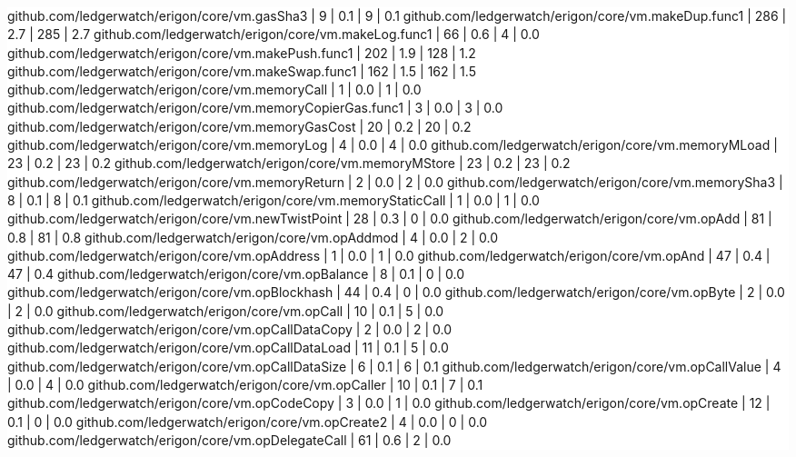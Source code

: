 github.com/ledgerwatch/erigon/core/vm.gasSha3                                         |      9 |   0.1 |    9 |   0.1
github.com/ledgerwatch/erigon/core/vm.makeDup.func1                                   |    286 |   2.7 |  285 |   2.7
github.com/ledgerwatch/erigon/core/vm.makeLog.func1                                   |     66 |   0.6 |    4 |   0.0
github.com/ledgerwatch/erigon/core/vm.makePush.func1                                  |    202 |   1.9 |  128 |   1.2
github.com/ledgerwatch/erigon/core/vm.makeSwap.func1                                  |    162 |   1.5 |  162 |   1.5
github.com/ledgerwatch/erigon/core/vm.memoryCall                                      |      1 |   0.0 |    1 |   0.0
github.com/ledgerwatch/erigon/core/vm.memoryCopierGas.func1                           |      3 |   0.0 |    3 |   0.0
github.com/ledgerwatch/erigon/core/vm.memoryGasCost                                   |     20 |   0.2 |   20 |   0.2
github.com/ledgerwatch/erigon/core/vm.memoryLog                                       |      4 |   0.0 |    4 |   0.0
github.com/ledgerwatch/erigon/core/vm.memoryMLoad                                     |     23 |   0.2 |   23 |   0.2
github.com/ledgerwatch/erigon/core/vm.memoryMStore                                    |     23 |   0.2 |   23 |   0.2
github.com/ledgerwatch/erigon/core/vm.memoryReturn                                    |      2 |   0.0 |    2 |   0.0
github.com/ledgerwatch/erigon/core/vm.memorySha3                                      |      8 |   0.1 |    8 |   0.1
github.com/ledgerwatch/erigon/core/vm.memoryStaticCall                                |      1 |   0.0 |    1 |   0.0
github.com/ledgerwatch/erigon/core/vm.newTwistPoint                                   |     28 |   0.3 |    0 |   0.0
github.com/ledgerwatch/erigon/core/vm.opAdd                                           |     81 |   0.8 |   81 |   0.8
github.com/ledgerwatch/erigon/core/vm.opAddmod                                        |      4 |   0.0 |    2 |   0.0
github.com/ledgerwatch/erigon/core/vm.opAddress                                       |      1 |   0.0 |    1 |   0.0
github.com/ledgerwatch/erigon/core/vm.opAnd                                           |     47 |   0.4 |   47 |   0.4
github.com/ledgerwatch/erigon/core/vm.opBalance                                       |      8 |   0.1 |    0 |   0.0
github.com/ledgerwatch/erigon/core/vm.opBlockhash                                     |     44 |   0.4 |    0 |   0.0
github.com/ledgerwatch/erigon/core/vm.opByte                                          |      2 |   0.0 |    2 |   0.0
github.com/ledgerwatch/erigon/core/vm.opCall                                          |     10 |   0.1 |    5 |   0.0
github.com/ledgerwatch/erigon/core/vm.opCallDataCopy                                  |      2 |   0.0 |    2 |   0.0
github.com/ledgerwatch/erigon/core/vm.opCallDataLoad                                  |     11 |   0.1 |    5 |   0.0
github.com/ledgerwatch/erigon/core/vm.opCallDataSize                                  |      6 |   0.1 |    6 |   0.1
github.com/ledgerwatch/erigon/core/vm.opCallValue                                     |      4 |   0.0 |    4 |   0.0
github.com/ledgerwatch/erigon/core/vm.opCaller                                        |     10 |   0.1 |    7 |   0.1
github.com/ledgerwatch/erigon/core/vm.opCodeCopy                                      |      3 |   0.0 |    1 |   0.0
github.com/ledgerwatch/erigon/core/vm.opCreate                                        |     12 |   0.1 |    0 |   0.0
github.com/ledgerwatch/erigon/core/vm.opCreate2                                       |      4 |   0.0 |    0 |   0.0
github.com/ledgerwatch/erigon/core/vm.opDelegateCall                                  |     61 |   0.6 |    2 |   0.0